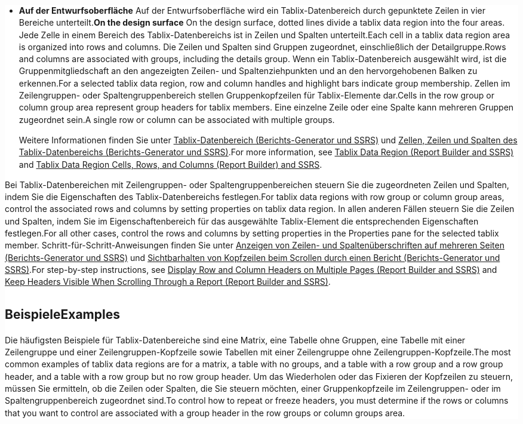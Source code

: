 -   <span data-ttu-id="f3771-124">**Auf der Entwurfsoberfläche** Auf der Entwurfsoberfläche wird ein Tablix-Datenbereich durch gepunktete Zeilen in vier Bereiche unterteilt.</span><span class="sxs-lookup"><span data-stu-id="f3771-124">**On the design surface** On the design surface, dotted lines divide a tablix data region into the four areas.</span></span> <span data-ttu-id="f3771-125">Jede Zelle in einem Bereich des Tablix-Datenbereichs ist in Zeilen und Spalten unterteilt.</span><span class="sxs-lookup"><span data-stu-id="f3771-125">Each cell in a tablix data region area is organized into rows and columns.</span></span> <span data-ttu-id="f3771-126">Die Zeilen und Spalten sind Gruppen zugeordnet, einschließlich der Detailgruppe.</span><span class="sxs-lookup"><span data-stu-id="f3771-126">Rows and columns are associated with groups, including the details group.</span></span> <span data-ttu-id="f3771-127">Wenn ein Tablix-Datenbereich ausgewählt wird, ist die Gruppenmitgliedschaft an den angezeigten Zeilen- und Spaltenziehpunkten und an den hervorgehobenen Balken zu erkennen.</span><span class="sxs-lookup"><span data-stu-id="f3771-127">For a selected tablix data region, row and column handles and highlight bars indicate group membership.</span></span> <span data-ttu-id="f3771-128">Zellen im Zeilengruppen- oder Spaltengruppenbereich stellen Gruppenkopfzeilen für Tablix-Elemente dar.</span><span class="sxs-lookup"><span data-stu-id="f3771-128">Cells in the row group or column group area represent group headers for tablix members.</span></span> <span data-ttu-id="f3771-129">Eine einzelne Zeile oder eine Spalte kann mehreren Gruppen zugeordnet sein.</span><span class="sxs-lookup"><span data-stu-id="f3771-129">A single row or column can be associated with multiple groups.</span></span>

     <span data-ttu-id="f3771-130">Weitere Informationen finden Sie unter [Tablix-Datenbereich (Berichts-Generator und SSRS)](../tablix-data-region-report-builder-and-ssrs.md) und [Zellen, Zeilen und Spalten des Tablix-Datenbereichs (Berichts-Generator und SSRS)](tablix-data-region-cells-rows-and-columns-report-builder-and-ssrs.md).</span><span class="sxs-lookup"><span data-stu-id="f3771-130">For more information, see [Tablix Data Region &#40;Report Builder and SSRS&#41;](../tablix-data-region-report-builder-and-ssrs.md) and [Tablix Data Region Cells, Rows, and Columns &#40;Report Builder&#41; and SSRS](tablix-data-region-cells-rows-and-columns-report-builder-and-ssrs.md).</span></span>

 <span data-ttu-id="f3771-131">Bei Tablix-Datenbereichen mit Zeilengruppen- oder Spaltengruppenbereichen steuern Sie die zugeordneten Zeilen und Spalten, indem Sie die Eigenschaften des Tablix-Datenbereichs festlegen.</span><span class="sxs-lookup"><span data-stu-id="f3771-131">For tablix data regions with row group or column group areas, control the associated rows and columns by setting properties on tablix data region.</span></span> <span data-ttu-id="f3771-132">In allen anderen Fällen steuern Sie die Zeilen und Spalten, indem Sie im Eigenschaftenbereich für das ausgewählte Tablix-Element die entsprechenden Eigenschaften festlegen.</span><span class="sxs-lookup"><span data-stu-id="f3771-132">For all other cases, control the rows and columns by setting properties in the Properties pane for the selected tablix member.</span></span> <span data-ttu-id="f3771-133">Schritt-für-Schritt-Anweisungen finden Sie unter [Anzeigen von Zeilen- und Spaltenüberschriften auf mehreren Seiten &#40;Berichts-Generator und SSRS&#41;](display-row-and-column-headers-on-multiple-pages-report-builder-and-ssrs.md) und [Sichtbarhalten von Kopfzeilen beim Scrollen durch einen Bericht &#40;Berichts-Generator und SSRS&#41;](keep-headers-visible-when-scrolling-through-a-report-report-builder-and-ssrs.md).</span><span class="sxs-lookup"><span data-stu-id="f3771-133">For step-by-step instructions, see [Display Row and Column Headers on Multiple Pages &#40;Report Builder and SSRS&#41;](display-row-and-column-headers-on-multiple-pages-report-builder-and-ssrs.md) and [Keep Headers Visible When Scrolling Through a Report &#40;Report Builder and SSRS&#41;](keep-headers-visible-when-scrolling-through-a-report-report-builder-and-ssrs.md).</span></span>

##  <a name="examples"></a><a name="Top"></a> <span data-ttu-id="f3771-134">Beispiele</span><span class="sxs-lookup"><span data-stu-id="f3771-134">Examples</span></span>
 <span data-ttu-id="f3771-135">Die häufigsten Beispiele für Tablix-Datenbereiche sind eine Matrix, eine Tabelle ohne Gruppen, eine Tabelle mit einer Zeilengruppe und einer Zeilengruppen-Kopfzeile sowie Tabellen mit einer Zeilengruppe ohne Zeilengruppen-Kopfzeile.</span><span class="sxs-lookup"><span data-stu-id="f3771-135">The most common examples of tablix data regions are for a matrix, a table with no groups, and a table with a row group and a row group header, and a table with a row group but no row group header.</span></span> <span data-ttu-id="f3771-136">Um das Wiederholen oder das Fixieren der Kopfzeilen zu steuern, müssen Sie ermitteln, ob die Zeilen oder Spalten, die Sie steuern möchten, einer Gruppenkopfzeile im Zeilengruppen- oder im Spaltengruppenbereich zugeordnet sind.</span><span class="sxs-lookup"><span data-stu-id="f3771-136">To control how to repeat or freeze headers, you must determine if the rows or columns that you want to control are associated with a group header in the row groups or column groups area.</span></span>
